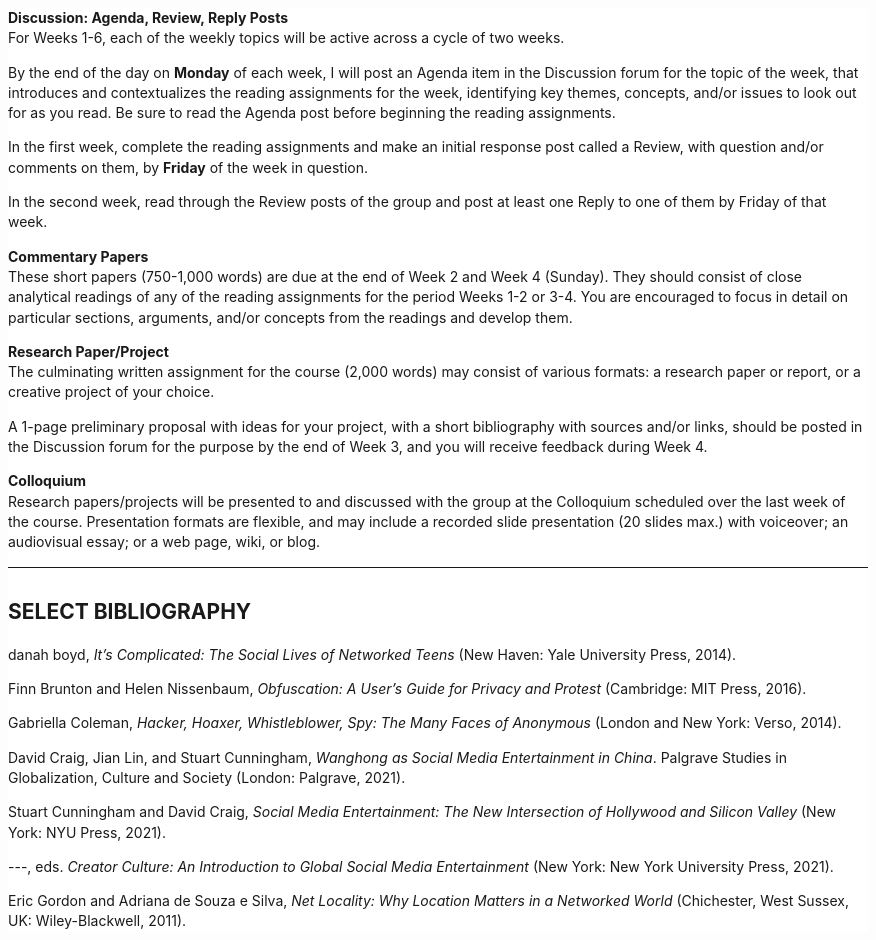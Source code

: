 **Discussion: Agenda, Review, Reply Posts**   
For Weeks 1-6, each of the weekly topics will be active across a cycle of two weeks. 

By the end of the day on **Monday** of each week, I will post an Agenda item in the Discussion forum for the topic of the week, that introduces and contextualizes the reading assignments for the week, identifying key themes, concepts, and/or issues to look out for as you read. Be sure to read the Agenda post before beginning the reading assignments. 

In the first week,  complete the reading assignments and make an initial response post called a Review, with question and/or comments on them, by **Friday** of the week in question. 

In the second week,  read through the Review posts of the group and post at least one Reply to one of them by Friday of that week.

**Commentary Papers**  
These short papers (750-1,000 words) are due at the end of Week 2 and Week 4 (Sunday). They should consist of close analytical readings of any of the reading assignments for the period Weeks 1-2 or 3-4. You are encouraged to focus in detail on particular sections, arguments, and/or concepts from the readings and develop them.

**Research Paper/Project**  
The culminating written assignment for the course (2,000 words) may consist of various formats: a research paper or report, or a creative project of your choice. 

A 1-page preliminary proposal with ideas for your project, with a short bibliography with sources and/or links, should be posted in the Discussion forum for the purpose by the end of Week 3, and you will receive feedback during Week 4. 

**Colloquium**  
Research papers/projects will be presented to and discussed with the group at the Colloquium scheduled over the last week of the course. Presentation formats are flexible, and may include a recorded slide presentation (20 slides max.) with voiceover; an audiovisual essay; or a web page, wiki, or blog.  

***

## SELECT BIBLIOGRAPHY  
  
danah boyd, _It’s Complicated: The Social Lives of Networked Teens_ (New Haven: Yale University Press, 2014).

Finn Brunton and Helen Nissenbaum, _Obfuscation: A User’s Guide for Privacy and Protest_ (Cambridge: MIT Press, 2016).

Gabriella Coleman, _Hacker, Hoaxer, Whistleblower, Spy: The Many Faces of Anonymous_ (London and New York: Verso, 2014).

David Craig, Jian Lin, and Stuart Cunningham, _Wanghong as Social Media Entertainment in China_. Palgrave Studies in Globalization, Culture and Society (London: Palgrave, 2021).

Stuart Cunningham and David Craig, _Social Media Entertainment: The New Intersection of Hollywood and Silicon Valley_ (New York: NYU Press, 2021).

---, eds. _Creator Culture: An Introduction to Global Social Media Entertainment_ (New York: New York University Press, 2021).

Eric Gordon and Adriana de Souza e Silva, _Net Locality: Why Location Matters in a Networked World_ (Chichester, West Sussex, UK: Wiley-Blackwell, 2011).

